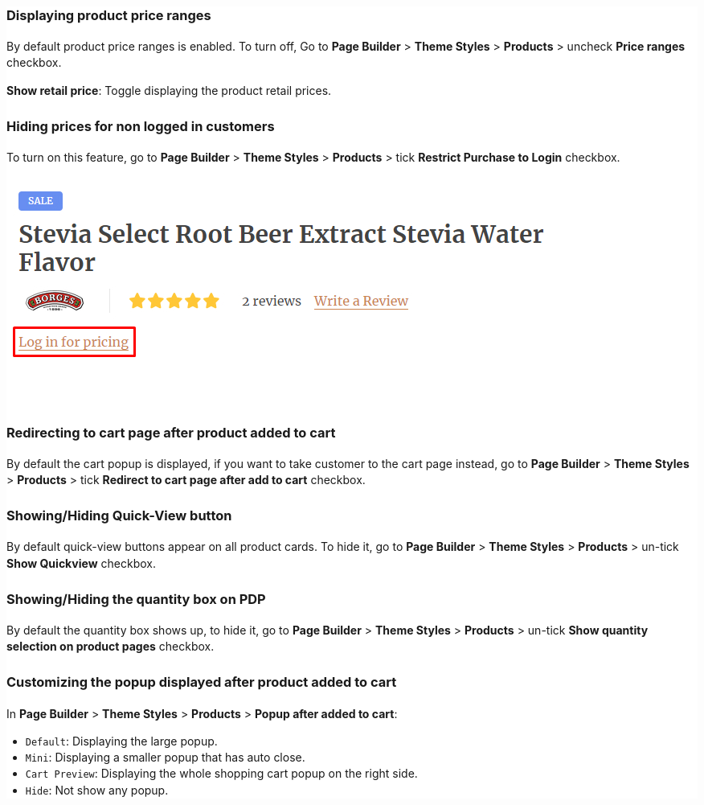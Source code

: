 ### Displaying product price ranges

By default product price ranges is enabled. To turn off, Go to **Page Builder** > **Theme Styles** > **Products** > uncheck **Price ranges** checkbox.

**Show retail price**: Toggle displaying the product retail prices.


### Hiding prices for non logged in customers

To turn on this feature, go to **Page Builder** > **Theme Styles** > **Products** > tick **Restrict Purchase to Login** checkbox.

![hide-prices](img/hide-prices.jpg)

### Redirecting to cart page after product added to cart

By default the cart popup is displayed, if you want to take customer to the cart page instead, go to **Page Builder** > **Theme Styles** > **Products** > tick **Redirect to cart page after add to cart** checkbox.

### Showing/Hiding Quick-View button

By default quick-view buttons appear on all product cards. To hide it, go to **Page Builder** > **Theme Styles** > **Products** > un-tick **Show Quickview** checkbox.

### Showing/Hiding the quantity box on PDP

By default the quantity box shows up, to hide it, go to **Page Builder** > **Theme Styles** > **Products** > un-tick **Show quantity selection on product pages** checkbox.

### Customizing the popup displayed after product added to cart

In **Page Builder** > **Theme Styles** > **Products** > **Popup after added to cart**:

- `Default`: Displaying the large popup.
- `Mini`: Displaying a smaller popup that has auto close.
- `Cart Preview`: Displaying the whole shopping cart popup on the right side.
- `Hide`: Not show any popup.

